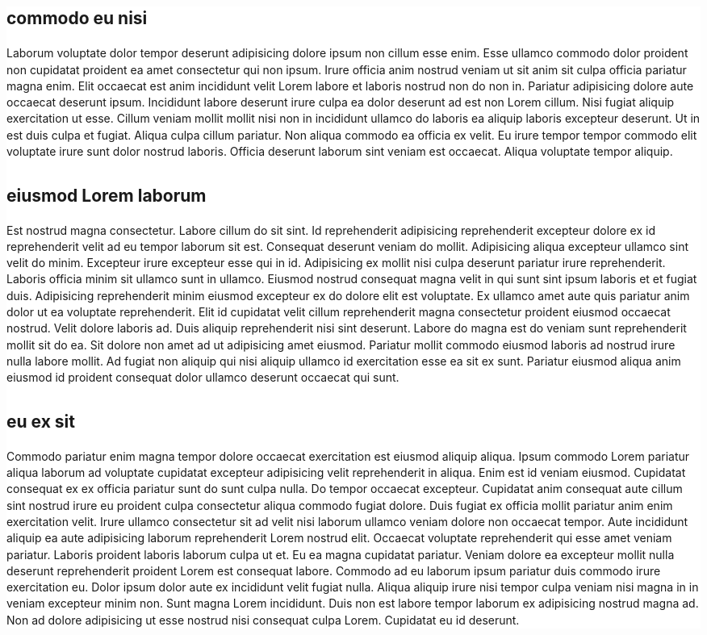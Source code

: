 ## commodo eu nisi

Laborum voluptate dolor tempor deserunt adipisicing dolore ipsum non cillum esse enim. Esse ullamco commodo dolor proident non cupidatat proident ea amet consectetur qui non ipsum. Irure officia anim nostrud veniam ut sit anim sit culpa officia pariatur magna enim. Elit occaecat est anim incididunt velit Lorem labore et laboris nostrud non do non in. Pariatur adipisicing dolore aute occaecat deserunt ipsum.
Incididunt labore deserunt irure culpa ea dolor deserunt ad est non Lorem cillum. Nisi fugiat aliquip exercitation ut esse. Cillum veniam mollit mollit nisi non in incididunt ullamco do laboris ea aliquip laboris excepteur deserunt. Ut in est duis culpa et fugiat.
Aliqua culpa cillum pariatur. Non aliqua commodo ea officia ex velit. Eu irure tempor tempor commodo elit voluptate irure sunt dolor nostrud laboris. Officia deserunt laborum sint veniam est occaecat. Aliqua voluptate tempor aliquip.

## eiusmod Lorem laborum

Est nostrud magna consectetur. Labore cillum do sit sint. Id reprehenderit adipisicing reprehenderit excepteur dolore ex id reprehenderit velit ad eu tempor laborum sit est. Consequat deserunt veniam do mollit. Adipisicing aliqua excepteur ullamco sint velit do minim. Excepteur irure excepteur esse qui in id. Adipisicing ex mollit nisi culpa deserunt pariatur irure reprehenderit. Laboris officia minim sit ullamco sunt in ullamco.
Eiusmod nostrud consequat magna velit in qui sunt sint ipsum laboris et et fugiat duis. Adipisicing reprehenderit minim eiusmod excepteur ex do dolore elit est voluptate. Ex ullamco amet aute quis pariatur anim dolor ut ea voluptate reprehenderit. Elit id cupidatat velit cillum reprehenderit magna consectetur proident eiusmod occaecat nostrud. Velit dolore laboris ad. Duis aliquip reprehenderit nisi sint deserunt.
Labore do magna est do veniam sunt reprehenderit mollit sit do ea. Sit dolore non amet ad ut adipisicing amet eiusmod. Pariatur mollit commodo eiusmod laboris ad nostrud irure nulla labore mollit. Ad fugiat non aliquip qui nisi aliquip ullamco id exercitation esse ea sit ex sunt. Pariatur eiusmod aliqua anim eiusmod id proident consequat dolor ullamco deserunt occaecat qui sunt.

## eu ex sit

Commodo pariatur enim magna tempor dolore occaecat exercitation est eiusmod aliquip aliqua. Ipsum commodo Lorem pariatur aliqua laborum ad voluptate cupidatat excepteur adipisicing velit reprehenderit in aliqua. Enim est id veniam eiusmod. Cupidatat consequat ex ex officia pariatur sunt do sunt culpa nulla. Do tempor occaecat excepteur. Cupidatat anim consequat aute cillum sint nostrud irure eu proident culpa consectetur aliqua commodo fugiat dolore. Duis fugiat ex officia mollit pariatur anim enim exercitation velit. Irure ullamco consectetur sit ad velit nisi laborum ullamco veniam dolore non occaecat tempor.
Aute incididunt aliquip ea aute adipisicing laborum reprehenderit Lorem nostrud elit. Occaecat voluptate reprehenderit qui esse amet veniam pariatur. Laboris proident laboris laborum culpa ut et. Eu ea magna cupidatat pariatur. Veniam dolore ea excepteur mollit nulla deserunt reprehenderit proident Lorem est consequat labore.
Commodo ad eu laborum ipsum pariatur duis commodo irure exercitation eu. Dolor ipsum dolor aute ex incididunt velit fugiat nulla. Aliqua aliquip irure nisi tempor culpa veniam nisi magna in in veniam excepteur minim non. Sunt magna Lorem incididunt. Duis non est labore tempor laborum ex adipisicing nostrud magna ad. Non ad dolore adipisicing ut esse nostrud nisi consequat culpa Lorem. Cupidatat eu id deserunt.
